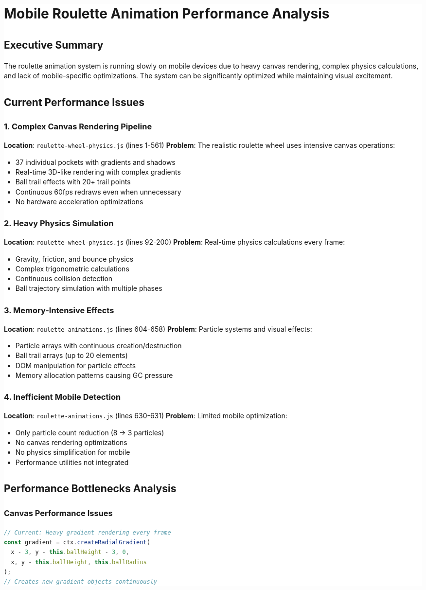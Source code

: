 # Mobile Roulette Animation Performance Analysis

## Executive Summary
The roulette animation system is running slowly on mobile devices due to heavy canvas rendering, complex physics calculations, and lack of mobile-specific optimizations. The system can be significantly optimized while maintaining visual excitement.

## Current Performance Issues

### 1. **Complex Canvas Rendering Pipeline**
**Location**: `roulette-wheel-physics.js` (lines 1-561)
**Problem**: The realistic roulette wheel uses intensive canvas operations:
- 37 individual pockets with gradients and shadows
- Real-time 3D-like rendering with complex gradients
- Ball trail effects with 20+ trail points
- Continuous 60fps redraws even when unnecessary
- No hardware acceleration optimizations

### 2. **Heavy Physics Simulation**
**Location**: `roulette-wheel-physics.js` (lines 92-200)
**Problem**: Real-time physics calculations every frame:
- Gravity, friction, and bounce physics
- Complex trigonometric calculations
- Continuous collision detection
- Ball trajectory simulation with multiple phases

### 3. **Memory-Intensive Effects**
**Location**: `roulette-animations.js` (lines 604-658)
**Problem**: Particle systems and visual effects:
- Particle arrays with continuous creation/destruction
- Ball trail arrays (up to 20 elements)
- DOM manipulation for particle effects
- Memory allocation patterns causing GC pressure

### 4. **Inefficient Mobile Detection**
**Location**: `roulette-animations.js` (lines 630-631)
**Problem**: Limited mobile optimization:
- Only particle count reduction (8 → 3 particles)
- No canvas rendering optimizations
- No physics simplification for mobile
- Performance utilities not integrated

## Performance Bottlenecks Analysis

### Canvas Performance Issues
```javascript
// Current: Heavy gradient rendering every frame
const gradient = ctx.createRadialGradient(
  x - 3, y - this.ballHeight - 3, 0,
  x, y - this.ballHeight, this.ballRadius
);
// Creates new gradient objects continuously
```
